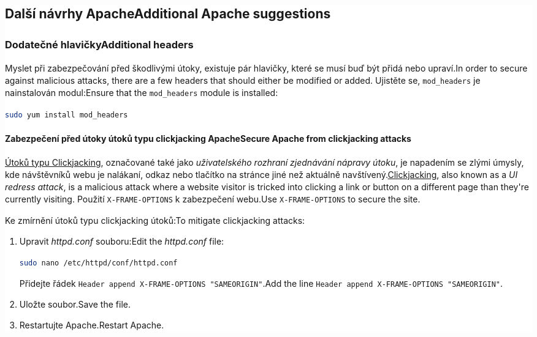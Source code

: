 ## <a name="additional-apache-suggestions"></a><span data-ttu-id="b35eb-229">Další návrhy Apache</span><span class="sxs-lookup"><span data-stu-id="b35eb-229">Additional Apache suggestions</span></span>

### <a name="additional-headers"></a><span data-ttu-id="b35eb-230">Dodatečné hlavičky</span><span class="sxs-lookup"><span data-stu-id="b35eb-230">Additional headers</span></span>

<span data-ttu-id="b35eb-231">Myslet při zabezpečování před škodlivými útoky, existuje pár hlavičky, které se musí buď být přidá nebo upraví.</span><span class="sxs-lookup"><span data-stu-id="b35eb-231">In order to secure against malicious attacks, there are a few headers that should either be modified or added.</span></span> <span data-ttu-id="b35eb-232">Ujistěte se, `mod_headers` je nainstalován modul:</span><span class="sxs-lookup"><span data-stu-id="b35eb-232">Ensure that the `mod_headers` module is installed:</span></span>

```bash
sudo yum install mod_headers
```

#### <a name="secure-apache-from-clickjacking-attacks"></a><span data-ttu-id="b35eb-233">Zabezpečení před útoky útoků typu clickjacking Apache</span><span class="sxs-lookup"><span data-stu-id="b35eb-233">Secure Apache from clickjacking attacks</span></span>

<span data-ttu-id="b35eb-234">[Útoků typu Clickjacking](https://blog.qualys.com/securitylabs/2015/10/20/clickjacking-a-common-implementation-mistake-that-can-put-your-websites-in-danger), označované také jako *uživatelského rozhraní zjednávání nápravy útoku*, je napadením se zlými úmysly, kde návštěvníků webu je nalákaní, odkaz nebo tlačítko na stránce jiné než aktuálně navštívený.</span><span class="sxs-lookup"><span data-stu-id="b35eb-234">[Clickjacking](https://blog.qualys.com/securitylabs/2015/10/20/clickjacking-a-common-implementation-mistake-that-can-put-your-websites-in-danger), also known as a *UI redress attack*, is a malicious attack where a website visitor is tricked into clicking a link or button on a different page than they're currently visiting.</span></span> <span data-ttu-id="b35eb-235">Použití `X-FRAME-OPTIONS` k zabezpečení webu.</span><span class="sxs-lookup"><span data-stu-id="b35eb-235">Use `X-FRAME-OPTIONS` to secure the site.</span></span>

<span data-ttu-id="b35eb-236">Ke zmírnění útoků typu clickjacking útoků:</span><span class="sxs-lookup"><span data-stu-id="b35eb-236">To mitigate clickjacking attacks:</span></span>

1. <span data-ttu-id="b35eb-237">Upravit *httpd.conf* souboru:</span><span class="sxs-lookup"><span data-stu-id="b35eb-237">Edit the *httpd.conf* file:</span></span>

   ```bash
   sudo nano /etc/httpd/conf/httpd.conf
   ```

   <span data-ttu-id="b35eb-238">Přidejte řádek `Header append X-FRAME-OPTIONS "SAMEORIGIN"`.</span><span class="sxs-lookup"><span data-stu-id="b35eb-238">Add the line `Header append X-FRAME-OPTIONS "SAMEORIGIN"`.</span></span>
1. <span data-ttu-id="b35eb-239">Uložte soubor.</span><span class="sxs-lookup"><span data-stu-id="b35eb-239">Save the file.</span></span>
1. <span data-ttu-id="b35eb-240">Restartujte Apache.</span><span class="sxs-lookup"><span data-stu-id="b35eb-240">Restart Apache.</span></span>
